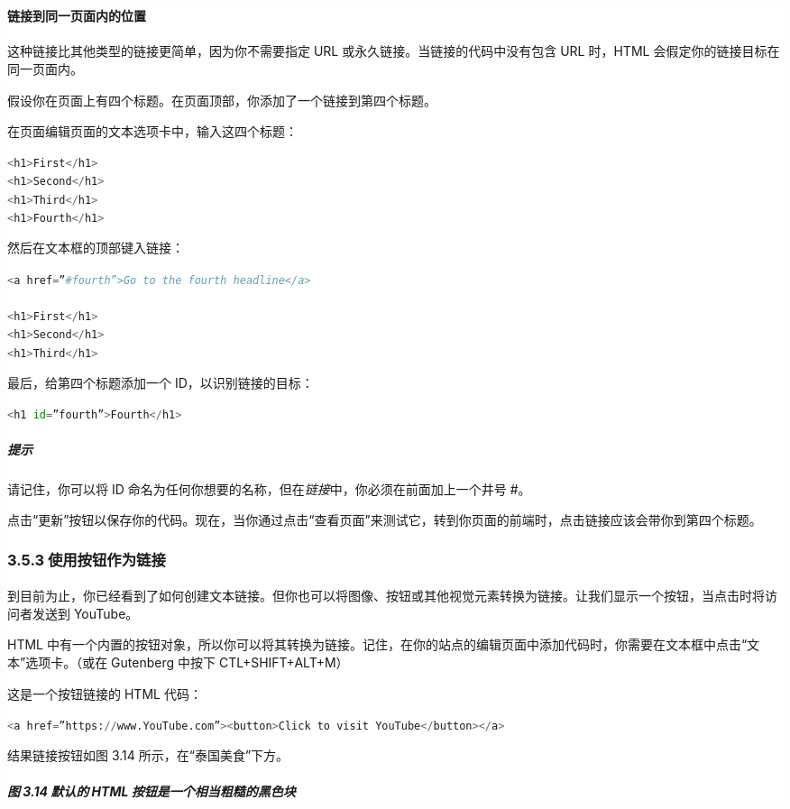#### 链接到同一页面内的位置

这种链接比其他类型的链接更简单，因为你不需要指定 URL 或永久链接。当链接的代码中没有包含 URL 时，HTML 会假定你的链接目标在同一页面内。

假设你在页面上有四个标题。在页面顶部，你添加了一个链接到第四个标题。

在页面编辑页面的文本选项卡中，输入这四个标题：

```py
<h1>First</h1>
<h1>Second</h1>
<h1>Third</h1>
<h1>Fourth</h1>
```

然后在文本框的顶部键入链接：

```py
<a href=”#fourth”>Go to the fourth headline</a> 

<h1>First</h1>
<h1>Second</h1>
<h1>Third</h1>
```

最后，给第四个标题添加一个 ID，以识别链接的目标：

```py
<h1 id=”fourth”>Fourth</h1>

```

##### 提示

请记住，你可以将 ID 命名为任何你想要的名称，但在*链接*中，你必须在前面加上一个井号 #。

点击“更新”按钮以保存你的代码。现在，当你通过点击“查看页面”来测试它，转到你页面的前端时，点击链接应该会带你到第四个标题。

### 3.5.3 使用按钮作为链接

到目前为止，你已经看到了如何创建文本链接。但你也可以将图像、按钮或其他视觉元素转换为链接。让我们显示一个按钮，当点击时将访问者发送到 YouTube。

HTML 中有一个内置的按钮对象，所以你可以将其转换为链接。记住，在你的站点的编辑页面中添加代码时，你需要在文本框中点击“文本”选项卡。（或在 Gutenberg 中按下 CTL+SHIFT+ALT+M）

这是一个按钮链接的 HTML 代码：

```py
<a href=”https://www.YouTube.com”><button>Click to visit YouTube</button></a>
```

结果链接按钮如图 3.14 所示，在“泰国美食”下方。

##### 图 3.14 默认的 HTML 按钮是一个相当粗糙的黑色块

